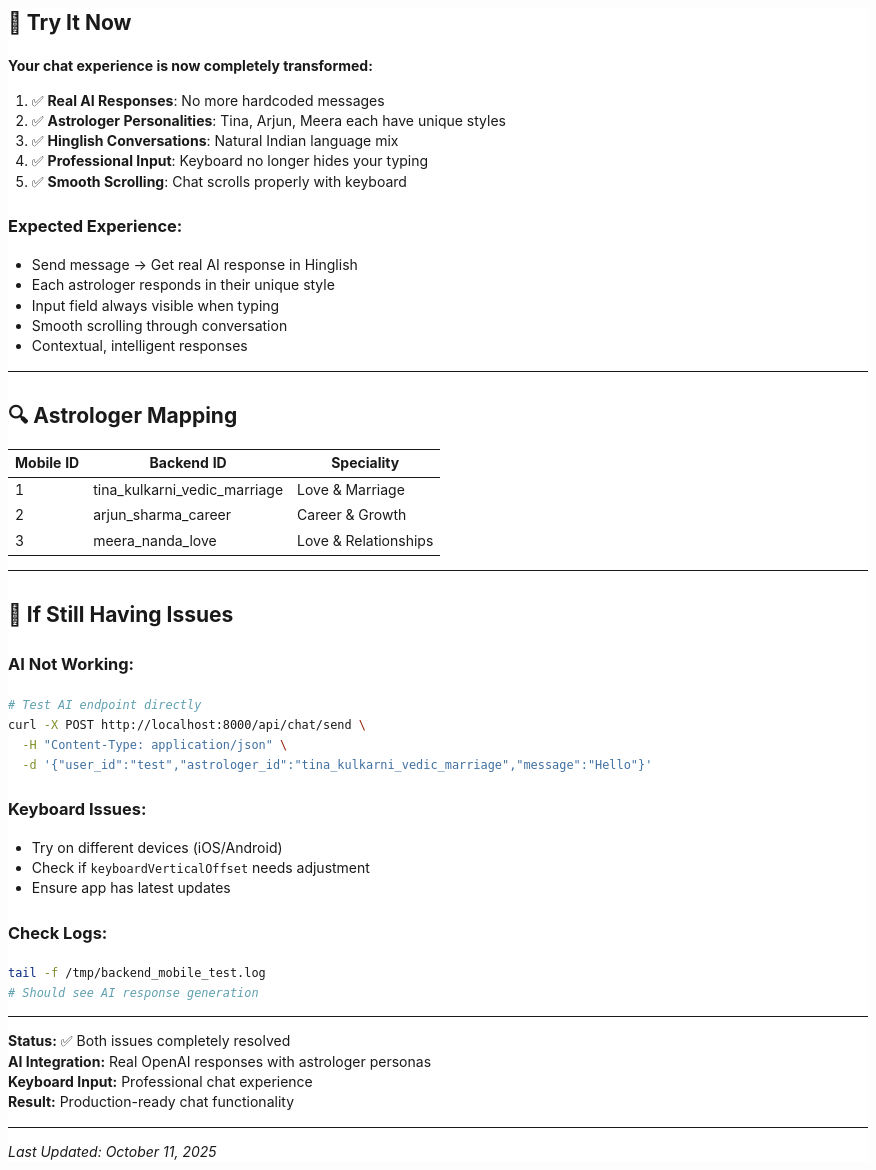 
## 🚀 **Try It Now**

**Your chat experience is now completely transformed:**

1. ✅ **Real AI Responses**: No more hardcoded messages
2. ✅ **Astrologer Personalities**: Tina, Arjun, Meera each have unique styles
3. ✅ **Hinglish Conversations**: Natural Indian language mix
4. ✅ **Professional Input**: Keyboard no longer hides your typing
5. ✅ **Smooth Scrolling**: Chat scrolls properly with keyboard

### **Expected Experience:**
- Send message → Get real AI response in Hinglish
- Each astrologer responds in their unique style
- Input field always visible when typing
- Smooth scrolling through conversation
- Contextual, intelligent responses

---

## 🔍 **Astrologer Mapping**

| Mobile ID | Backend ID | Speciality |
|-----------|------------|------------|
| 1 | tina_kulkarni_vedic_marriage | Love & Marriage |
| 2 | arjun_sharma_career | Career & Growth |
| 3 | meera_nanda_love | Love & Relationships |

---

## 🐛 **If Still Having Issues**

### **AI Not Working:**
```bash
# Test AI endpoint directly
curl -X POST http://localhost:8000/api/chat/send \
  -H "Content-Type: application/json" \
  -d '{"user_id":"test","astrologer_id":"tina_kulkarni_vedic_marriage","message":"Hello"}'
```

### **Keyboard Issues:**
- Try on different devices (iOS/Android)
- Check if `keyboardVerticalOffset` needs adjustment
- Ensure app has latest updates

### **Check Logs:**
```bash
tail -f /tmp/backend_mobile_test.log
# Should see AI response generation
```

---

**Status:** ✅ Both issues completely resolved  
**AI Integration:** Real OpenAI responses with astrologer personas  
**Keyboard Input:** Professional chat experience  
**Result:** Production-ready chat functionality

---

*Last Updated: October 11, 2025*
